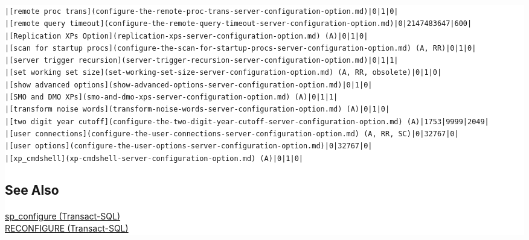     |[remote proc trans](configure-the-remote-proc-trans-server-configuration-option.md)|0|1|0|  
    |[remote query timeout](configure-the-remote-query-timeout-server-configuration-option.md)|0|2147483647|600|  
    |[Replication XPs Option](replication-xps-server-configuration-option.md) (A)|0|1|0|  
    |[scan for startup procs](configure-the-scan-for-startup-procs-server-configuration-option.md) (A, RR)|0|1|0|  
    |[server trigger recursion](server-trigger-recursion-server-configuration-option.md)|0|1|1|  
    |[set working set size](set-working-set-size-server-configuration-option.md) (A, RR, obsolete)|0|1|0|  
    |[show advanced options](show-advanced-options-server-configuration-option.md)|0|1|0|  
    |[SMO and DMO XPs](smo-and-dmo-xps-server-configuration-option.md) (A)|0|1|1|  
    |[transform noise words](transform-noise-words-server-configuration-option.md) (A)|0|1|0|  
    |[two digit year cutoff](configure-the-two-digit-year-cutoff-server-configuration-option.md) (A)|1753|9999|2049|  
    |[user connections](configure-the-user-connections-server-configuration-option.md) (A, RR, SC)|0|32767|0|  
    |[user options](configure-the-user-options-server-configuration-option.md)|0|32767|0|  
    |[xp_cmdshell](xp-cmdshell-server-configuration-option.md) (A)|0|1|0|  
  
## See Also  
 [sp_configure &#40;Transact-SQL&#41;](/sql/relational-databases/system-stored-procedures/sp-configure-transact-sql)   
 [RECONFIGURE &#40;Transact-SQL&#41;](/sql/t-sql/language-elements/reconfigure-transact-sql)  
  
  
